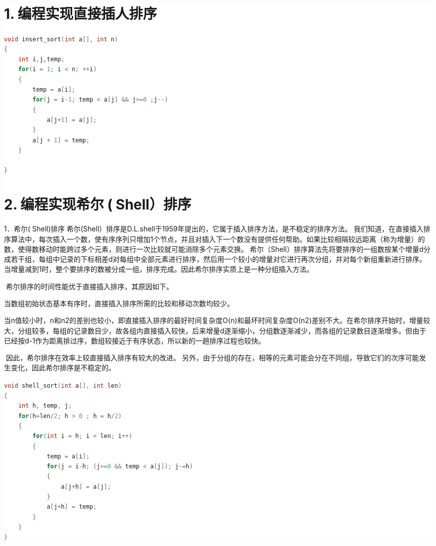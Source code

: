 # 1. 编程实现直接插人排序

```cpp
void insert_sort(int a[], int n)
{
    int i,j,temp;
    for(i = 1; i < n; ++i)
    {
        temp = a[i];
        for(j = i-1; temp < a[j] && j>=0 ;j--)
        {   
            a[j+1] = a[j];
        }
        a[j + 1] = temp;        
    }

}
```



# 2. 编程实现希尔 ( Shell）排序

1．希尔( Shell)排序
	希尔(Shell）排序是D.L.shell于1959年提出的，它属于插入排序方法，是不稳定的排序方法。
我们知道，在直接插入排序算法中，每次插入一个数，使有序序列只增加1个节点，并且对插入下一个数没有提供任何帮助。如果比较相隔较远距离（称为增量）的数，使得数移动时能跨过多个元素，则进行一次比较就可能消除多个元素交换。
	希尔（Shell）排序算法先将要排序的一组数按某个增量d分成若干组，每组中记录的下标相差d对每组中全部元素进行排序，然后用一个较小的增量对它进行再次分组，并对每个新组重新进行排序。当增量减到1时，整个要排序的数被分成一组，排序完成。因此希尔排序实质上是一种分组插入方法。

​	希尔排序的时间性能优于直接插入排序，其原因如下。

​	当数组初始状态基本有序时，直接插入排序所需的比较和移动次数均较少。

​	当n值较小时，n和n2的差别也较小，即直接插入排序的最好时间复杂度O(n)和最坏时间复杂度O(n2)差别不大。
​	在希尔排序开始时，增量较大，分组较多，每组的记录数目少，故各组内直接插入较快，后来增量d逐渐缩小，分组数逐渐减少，而各组的记录数目逐渐增多。但由于已经按d-1作为距离排过序，数组较接近于有序状态，所以新的一趟排序过程也较快。

​	因此，希尔排序在效率上较直接插入排序有较大的改进。
​	另外，由于分组的存在，相等的元素可能会分在不同组，导致它们的次序可能发生变化，因此希尔排序是不稳定的。

```cpp
void shell_sort(int a[], int len)
{
    int h, temp, j;
    for(h=len/2; h > 0 ; h = h/2)
    {
        for(int i = h; i < len; i++)
        {
            temp = a[i];
            for(j = i-h; (j>=0 && temp < a[j]); j-=h)
            {
                a[j+h] = a[j];
            }
            a[j+h] = temp;
        }
    }
}
```
